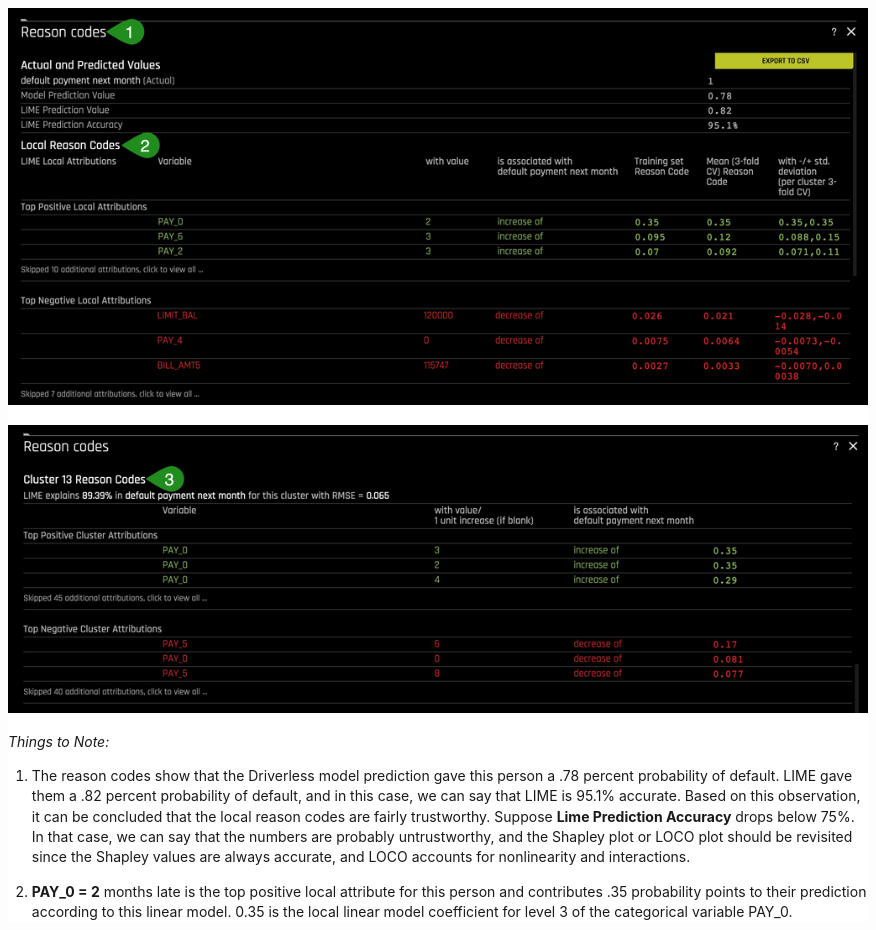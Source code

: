 ![reason-codes](assets/reason-codes.jpg)

![reason-codes-cluster-13](assets/reason-codes-cluster-13.jpg)

*Things to Note:*

1. The reason codes show that the Driverless model prediction gave this person a .78 percent probability of default. LIME gave them a .82 percent probability of default, and in this case, we can say that LIME is 95.1% accurate. Based on this observation, it can be concluded that the local reason codes are fairly trustworthy. Suppose **Lime Prediction Accuracy** drops below 75%. In that case, we can say that the numbers are probably untrustworthy, and the Shapley plot or LOCO plot should be revisited since the Shapley values are always accurate, and LOCO accounts for nonlinearity and interactions.

2. **PAY_0 = 2** months late is the top positive local attribute for this person and contributes .35 probability points to their prediction according to this linear model. 0.35 is the local linear model coefficient for level 3 of the categorical variable PAY_0.
